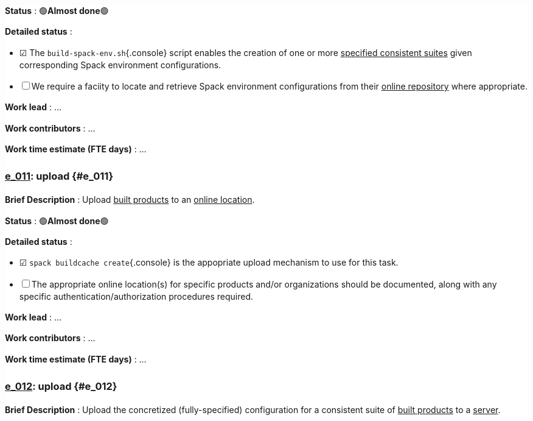 **Status**
: 🟢**Almost done**🟢

**Detailed status**
:

* ☑ The `build-spack-env.sh`{.console} script enables the creation of
  one or more [specified consistent suites](#packaged_suites) given
  corresponding Spack environment configurations.

* ☐ We require a faciity to locate and retrieve Spack environment
  configurations from their [online repository](#suite_config_server)
  where appropriate.

**Work lead**
: …

**Work contributors**
: …

**Work time estimate (FTE days)**
: …


### [e_011](spack.svg#e_011): upload {#e_011}

**Brief Description**
: Upload [built products](#built_env) to an [online location](#scisoft).

**Status**
: 🟢**Almost done**🟢

**Detailed status**
:

* ☑ `spack buildcache create`{.console} is the appopriate upload
  mechanism to use for this task.

* ☐ The appropriate online location(s) for specific products and/or
  organizations should be documented, along with any specific
  authentication/authorization procedures required.

**Work lead**
: …

**Work contributors**
: …

**Work time estimate (FTE days)**
: …


### [e_012](spack.svg#e_012): upload {#e_012}

**Brief Description**
: Upload the concretized (fully-specified) configuration for a
  consistent suite of [built products](#built_env) to a
  [server](#suite_config_server).
